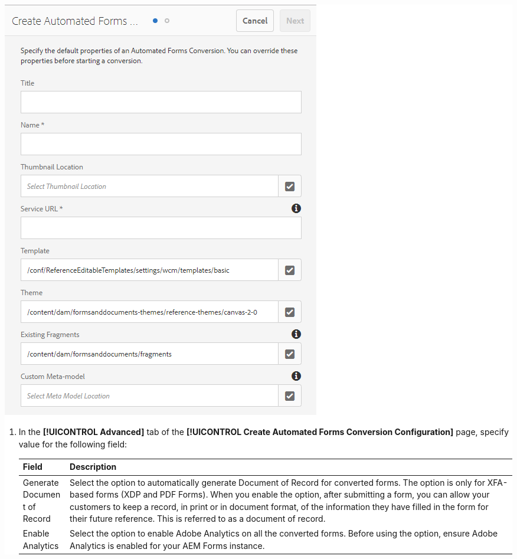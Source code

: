    ![Conversion Settings Dialog](assets/conversion-settings.png)

1. In the **[!UICONTROL Advanced]** tab of the **[!UICONTROL Create Automated Forms Conversion Configuration]** page, specify value for the following field:

   <table>
   <thead>
   <tr>
   <th>Field</th>
   <th>Description</th>
   </tr>
   </thead>
   <tbody>
   <tr>
   <td >Generate Document of Record</td>
   <td>Select the option to automatically generate Document of Record for converted forms. The option is only for XFA-based forms (XDP and PDF Forms). When you enable the option, after submitting a form, you can allow your customers to keep a record, in print or in document format, of the information they have filled in the form for their future reference. This is referred to as a document of record.</td>
   </tr>
   <tr>
   <td>Enable Analytics</td>
   <td>Select the option to enable Adobe Analytics on all the converted forms. Before using the option, ensure Adobe Analytics is enabled for your AEM Forms instance.</td>
   </tr>
   </tbody>
   </table>
